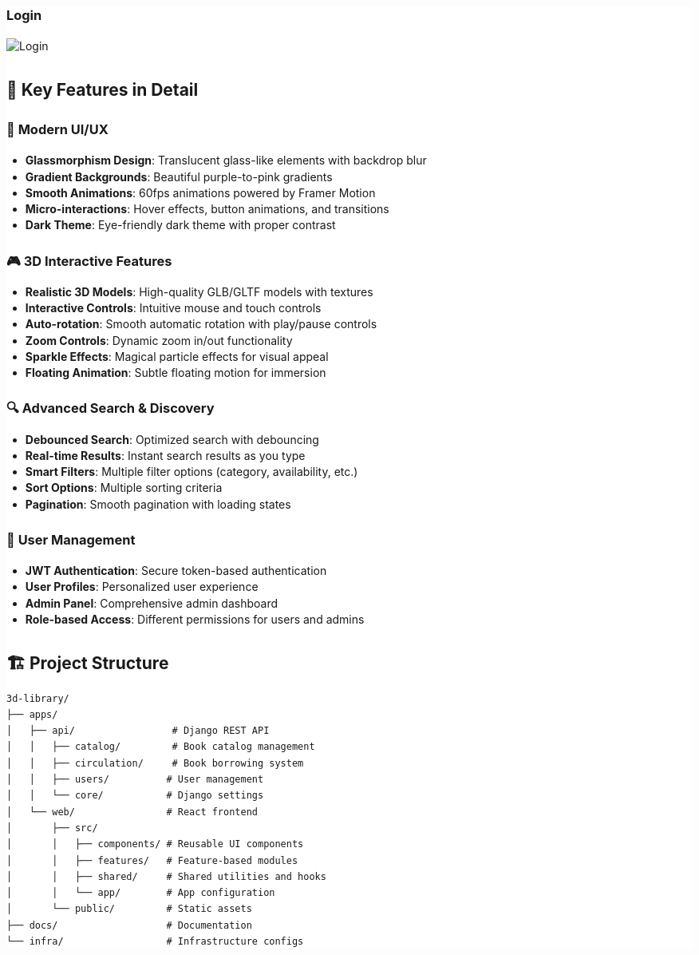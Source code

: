 ### Login
![Login](docs/screenshots/login.png)

## 🎯 Key Features in Detail

### 🎨 **Modern UI/UX**
- **Glassmorphism Design**: Translucent glass-like elements with backdrop blur
- **Gradient Backgrounds**: Beautiful purple-to-pink gradients
- **Smooth Animations**: 60fps animations powered by Framer Motion
- **Micro-interactions**: Hover effects, button animations, and transitions
- **Dark Theme**: Eye-friendly dark theme with proper contrast

### 🎮 **3D Interactive Features**
- **Realistic 3D Models**: High-quality GLB/GLTF models with textures
- **Interactive Controls**: Intuitive mouse and touch controls
- **Auto-rotation**: Smooth automatic rotation with play/pause controls
- **Zoom Controls**: Dynamic zoom in/out functionality
- **Sparkle Effects**: Magical particle effects for visual appeal
- **Floating Animation**: Subtle floating motion for immersion

### 🔍 **Advanced Search & Discovery**
- **Debounced Search**: Optimized search with debouncing
- **Real-time Results**: Instant search results as you type
- **Smart Filters**: Multiple filter options (category, availability, etc.)
- **Sort Options**: Multiple sorting criteria
- **Pagination**: Smooth pagination with loading states

### 👤 **User Management**
- **JWT Authentication**: Secure token-based authentication
- **User Profiles**: Personalized user experience
- **Admin Panel**: Comprehensive admin dashboard
- **Role-based Access**: Different permissions for users and admins

## 🏗️ Project Structure

```
3d-library/
├── apps/
│   ├── api/                 # Django REST API
│   │   ├── catalog/         # Book catalog management
│   │   ├── circulation/     # Book borrowing system
│   │   ├── users/          # User management
│   │   └── core/           # Django settings
│   └── web/                # React frontend
│       ├── src/
│       │   ├── components/ # Reusable UI components
│       │   ├── features/   # Feature-based modules
│       │   ├── shared/     # Shared utilities and hooks
│       │   └── app/        # App configuration
│       └── public/         # Static assets
├── docs/                   # Documentation
└── infra/                  # Infrastructure configs
```
